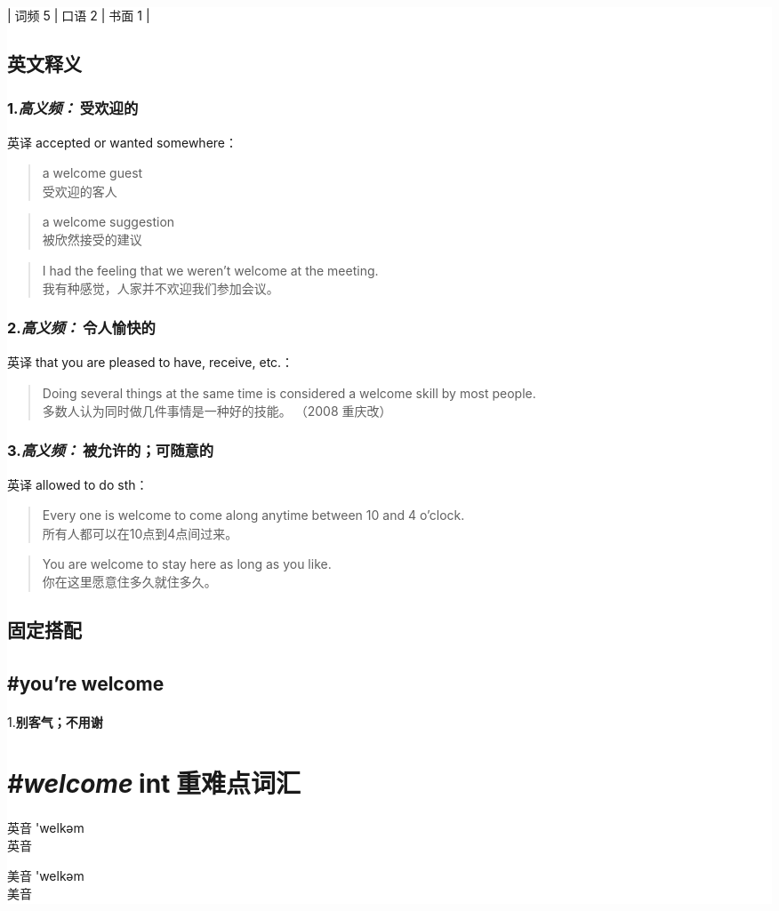 

| 词频 5 | 口语 2 | 书面 1 |  

英文释义
---
### 1.*高义频：* **受欢迎的**  
英译 accepted or wanted somewhere：

 > a welcome guest  
 > 受欢迎的客人    

 > a welcome suggestion  
 > 被欣然接受的建议    

 > I had the feeling that we weren’t welcome at the meeting.  
 > 我有种感觉，人家并不欢迎我们参加会议。    
<audio src="./media/4-welcome.aac" controls="controls"></audio>

### 2.*高义频：* **令人愉快的**  
英译 that you are pleased to have, receive, etc.：

 > Doing several things at the same time is considered a welcome skill by most people.  
 > 多数人认为同时做几件事情是一种好的技能。  （2008 重庆改）  
<audio src="./media/5-welcome.aac" controls="controls"></audio>

### 3.*高义频：* **被允许的；可随意的**  
英译 allowed to do sth：

 > Every one is welcome to come along anytime between 10 and 4 o’clock.  
 > 所有人都可以在10点到4点间过来。    
<audio src="./media/6-welcome.aac" controls="controls"></audio>

 > You are welcome to stay here as long as you like.  
 > 你在这里愿意住多久就住多久。    
<audio src="./media/7-welcome.aac" controls="controls"></audio>


固定搭配
---
## \#you’re welcome
1.**别客气；不用谢**  


# ***\#welcome*** int  重难点词汇
英音 'welkəm  
英音
<audio src="./media/welcome-B.aac" controls="controls"></audio>

美音 'welkəm  
美音
<audio src="./media/welcome.aac" controls="controls"></audio>
